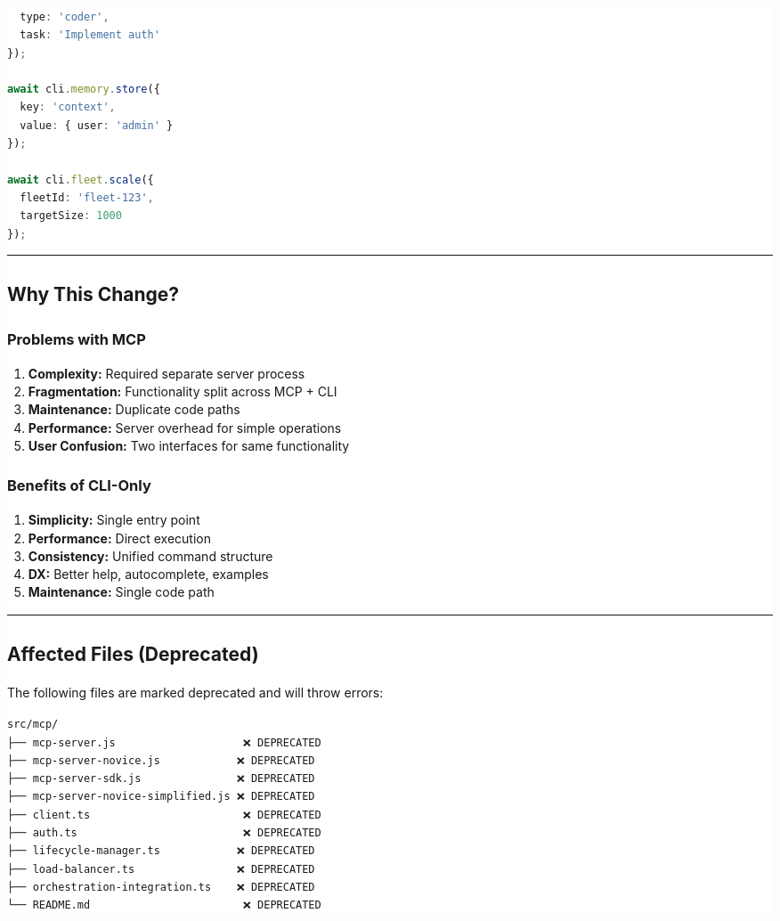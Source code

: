 ```typescript
  type: 'coder',
  task: 'Implement auth'
});

await cli.memory.store({
  key: 'context',
  value: { user: 'admin' }
});

await cli.fleet.scale({
  fleetId: 'fleet-123',
  targetSize: 1000
});
```

---

## Why This Change?

### Problems with MCP

1. **Complexity:** Required separate server process
2. **Fragmentation:** Functionality split across MCP + CLI
3. **Maintenance:** Duplicate code paths
4. **Performance:** Server overhead for simple operations
5. **User Confusion:** Two interfaces for same functionality

### Benefits of CLI-Only

1. **Simplicity:** Single entry point
2. **Performance:** Direct execution
3. **Consistency:** Unified command structure
4. **DX:** Better help, autocomplete, examples
5. **Maintenance:** Single code path

---

## Affected Files (Deprecated)

The following files are marked deprecated and will throw errors:

```
src/mcp/
├── mcp-server.js                    ❌ DEPRECATED
├── mcp-server-novice.js            ❌ DEPRECATED
├── mcp-server-sdk.js               ❌ DEPRECATED
├── mcp-server-novice-simplified.js ❌ DEPRECATED
├── client.ts                        ❌ DEPRECATED
├── auth.ts                          ❌ DEPRECATED
├── lifecycle-manager.ts            ❌ DEPRECATED
├── load-balancer.ts                ❌ DEPRECATED
├── orchestration-integration.ts    ❌ DEPRECATED
└── README.md                        ❌ DEPRECATED
```
